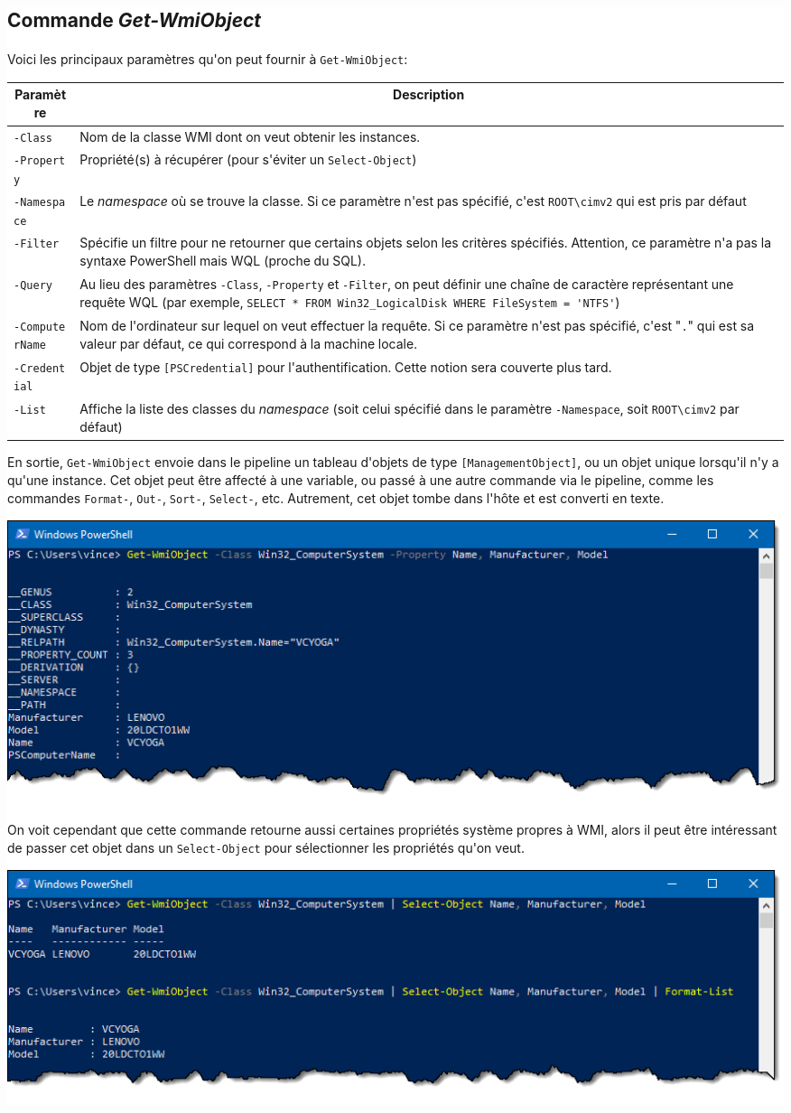 
## Commande *Get-WmiObject*


Voici les principaux paramètres qu'on peut fournir à `Get-WmiObject`:

| Paramètre | Description |
| -- | -- |
| `-Class` | Nom de la classe WMI dont on veut obtenir les instances. |
| `-Property` | Propriété(s) à récupérer (pour s'éviter un `Select-Object`) |
| `-Namespace` | Le *namespace* où se trouve la classe. Si ce paramètre n'est pas spécifié, c'est `ROOT\cimv2` qui est pris par défaut |
| `-Filter` | Spécifie un filtre pour ne retourner que certains objets selon les critères spécifiés. Attention, ce paramètre n'a pas la syntaxe PowerShell mais WQL (proche du SQL). |
| `-Query` | Au lieu des paramètres `-Class`, `-Property` et `-Filter`, on peut définir une chaîne de caractère représentant une requête WQL (par exemple, `SELECT * FROM Win32_LogicalDisk WHERE FileSystem = 'NTFS'`) |
| `-ComputerName` | Nom de l'ordinateur sur lequel on veut effectuer la requête. Si ce paramètre n'est pas spécifié, c'est "`.`" qui est sa valeur par défaut, ce qui correspond à la machine locale. |
| `-Credential` | Objet de type `[PSCredential]` pour l'authentification. Cette notion sera couverte plus tard. |
| `-List` | Affiche la liste des classes du *namespace* (soit celui spécifié dans le paramètre `-Namespace`, soit `ROOT\cimv2` par défaut) |

En sortie, `Get-WmiObject` envoie dans le pipeline un tableau d'objets de type `[ManagementObject]`, ou un objet unique lorsqu'il n'y a qu'une instance. Cet objet peut être affecté à une variable, ou passé à une autre commande via le pipeline, comme les commandes `Format-`, `Out-`, `Sort-`, `Select-`, etc. Autrement, cet objet tombe dans l'hôte et est converti en texte.

![](./assets/r09/gwmi05.png)

On voit cependant que cette commande retourne aussi certaines propriétés système propres à WMI, alors il peut être intéressant de passer cet objet dans un `Select-Object` pour sélectionner les propriétés qu'on veut.

![](./assets/r09/gwmi06.png)
